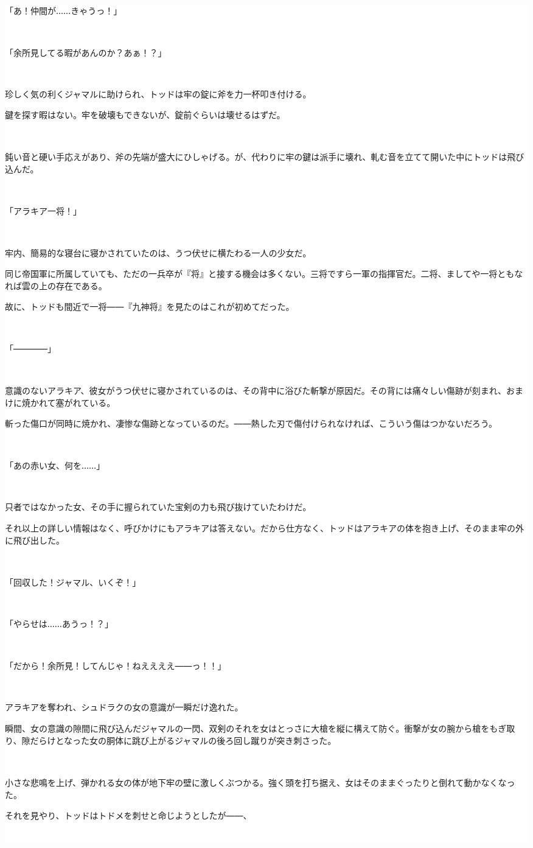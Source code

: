 「あ！仲間が……きゃうっ！」

　

「余所見してる暇があんのか？あぁ！？」

　

珍しく気の利くジャマルに助けられ、トッドは牢の錠に斧を力一杯叩き付ける。

鍵を探す暇はない。牢を破壊もできないが、錠前ぐらいは壊せるはずだ。

　

鈍い音と硬い手応えがあり、斧の先端が盛大にひしゃげる。が、代わりに牢の鍵は派手に壊れ、軋む音を立てて開いた中にトッドは飛び込んだ。

　

「アラキア一将！」

　

牢内、簡易的な寝台に寝かされていたのは、うつ伏せに横たわる一人の少女だ。

同じ帝国軍に所属していても、ただの一兵卒が『将』と接する機会は多くない。三将ですら一軍の指揮官だ。二将、ましてや一将ともなれば雲の上の存在である。

故に、トッドも間近で一将――『九神将』を見たのはこれが初めてだった。

　

「――――」

　

意識のないアラキア、彼女がうつ伏せに寝かされているのは、その背中に浴びた斬撃が原因だ。その背には痛々しい傷跡が刻まれ、おまけに焼かれて塞がれている。

斬った傷口が同時に焼かれ、凄惨な傷跡となっているのだ。――熱した刃で傷付けられなければ、こういう傷はつかないだろう。

　

「あの赤い女、何を……」

　

只者ではなかった女、その手に握られていた宝剣の力も飛び抜けていたわけだ。

それ以上の詳しい情報はなく、呼びかけにもアラキアは答えない。だから仕方なく、トッドはアラキアの体を抱き上げ、そのまま牢の外に飛び出した。

　

「回収した！ジャマル、いくぞ！」

　

「やらせは……あうっ！？」

　

「だから！余所見！してんじゃ！ねええええ――っ！！」

　

アラキアを奪われ、シュドラクの女の意識が一瞬だけ逸れた。

瞬間、女の意識の隙間に飛び込んだジャマルの一閃、双剣のそれを女はとっさに大槍を縦に構えて防ぐ。衝撃が女の腕から槍をもぎ取り、隙だらけとなった女の胴体に跳び上がるジャマルの後ろ回し蹴りが突き刺さった。

　

小さな悲鳴を上げ、弾かれる女の体が地下牢の壁に激しくぶつかる。強く頭を打ち据え、女はそのままぐったりと倒れて動かなくなった。

それを見やり、トッドはトドメを刺せと命じようとしたが――、

　
